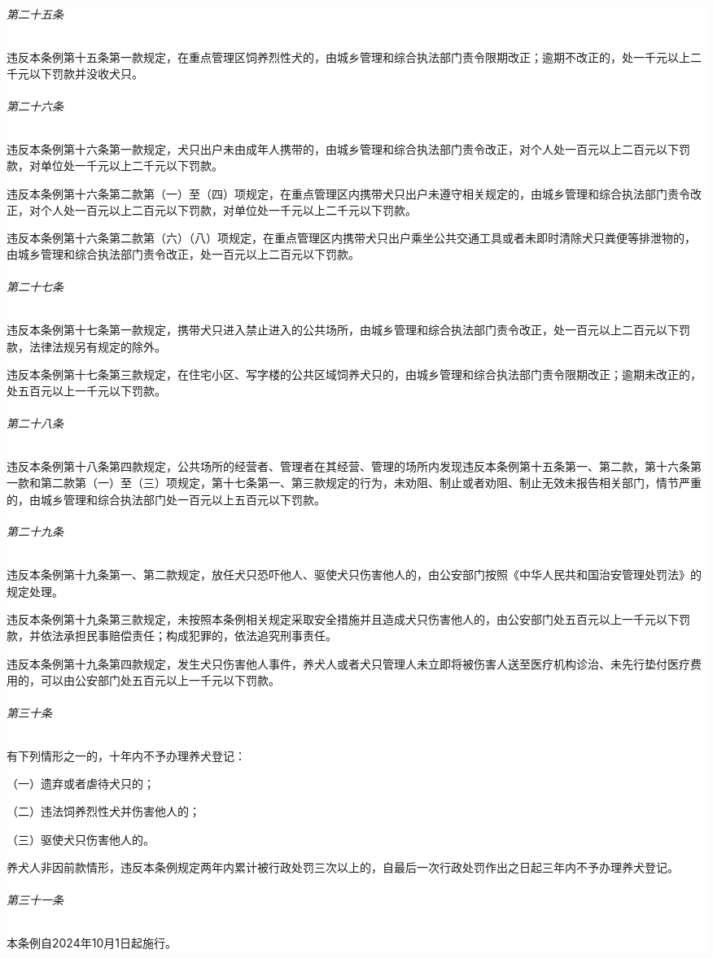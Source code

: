 ###### 第二十五条

违反本条例第十五条第一款规定，在重点管理区饲养烈性犬的，由城乡管理和综合执法部门责令限期改正；逾期不改正的，处一千元以上二千元以下罚款并没收犬只。

###### 第二十六条

违反本条例第十六条第一款规定，犬只出户未由成年人携带的，由城乡管理和综合执法部门责令改正，对个人处一百元以上二百元以下罚款，对单位处一千元以上二千元以下罚款。

违反本条例第十六条第二款第（一）至（四）项规定，在重点管理区内携带犬只出户未遵守相关规定的，由城乡管理和综合执法部门责令改正，对个人处一百元以上二百元以下罚款，对单位处一千元以上二千元以下罚款。

违反本条例第十六条第二款第（六）（八）项规定，在重点管理区内携带犬只出户乘坐公共交通工具或者未即时清除犬只粪便等排泄物的，由城乡管理和综合执法部门责令改正，处一百元以上二百元以下罚款。

###### 第二十七条

违反本条例第十七条第一款规定，携带犬只进入禁止进入的公共场所，由城乡管理和综合执法部门责令改正，处一百元以上二百元以下罚款，法律法规另有规定的除外。

违反本条例第十七条第三款规定，在住宅小区、写字楼的公共区域饲养犬只的，由城乡管理和综合执法部门责令限期改正；逾期未改正的，处五百元以上一千元以下罚款。

###### 第二十八条

违反本条例第十八条第四款规定，公共场所的经营者、管理者在其经营、管理的场所内发现违反本条例第十五条第一、第二款，第十六条第一款和第二款第（一）至（三）项规定，第十七条第一、第三款规定的行为，未劝阻、制止或者劝阻、制止无效未报告相关部门，情节严重的，由城乡管理和综合执法部门处一百元以上五百元以下罚款。

###### 第二十九条

违反本条例第十九条第一、第二款规定，放任犬只恐吓他人、驱使犬只伤害他人的，由公安部门按照《中华人民共和国治安管理处罚法》的规定处理。

违反本条例第十九条第三款规定，未按照本条例相关规定采取安全措施并且造成犬只伤害他人的，由公安部门处五百元以上一千元以下罚款，并依法承担民事赔偿责任；构成犯罪的，依法追究刑事责任。

违反本条例第十九条第四款规定，发生犬只伤害他人事件，养犬人或者犬只管理人未立即将被伤害人送至医疗机构诊治、未先行垫付医疗费用的，可以由公安部门处五百元以上一千元以下罚款。

###### 第三十条

有下列情形之一的，十年内不予办理养犬登记：

（一）遗弃或者虐待犬只的；

（二）违法饲养烈性犬并伤害他人的；

（三）驱使犬只伤害他人的。

养犬人非因前款情形，违反本条例规定两年内累计被行政处罚三次以上的，自最后一次行政处罚作出之日起三年内不予办理养犬登记。

###### 第三十一条

本条例自2024年10月1日起施行。
